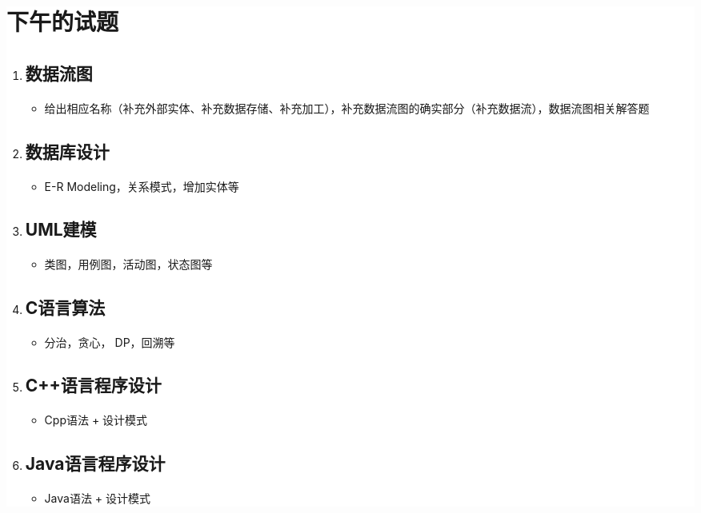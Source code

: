 # 下午的试题
1. ## 数据流图
	- 给出相应名称（补充外部实体、补充数据存储、补充加工），补充数据流图的确实部分（补充数据流），数据流图相关解答题
2. ## 数据库设计
	- E-R Modeling，关系模式，增加实体等
1. ## UML建模
	- 类图，用例图，活动图，状态图等
1. ## C语言算法
	- 分治，贪心， DP，回溯等
1. ## C++语言程序设计
	- Cpp语法 + 设计模式
1. ## Java语言程序设计
	- Java语法 + 设计模式
